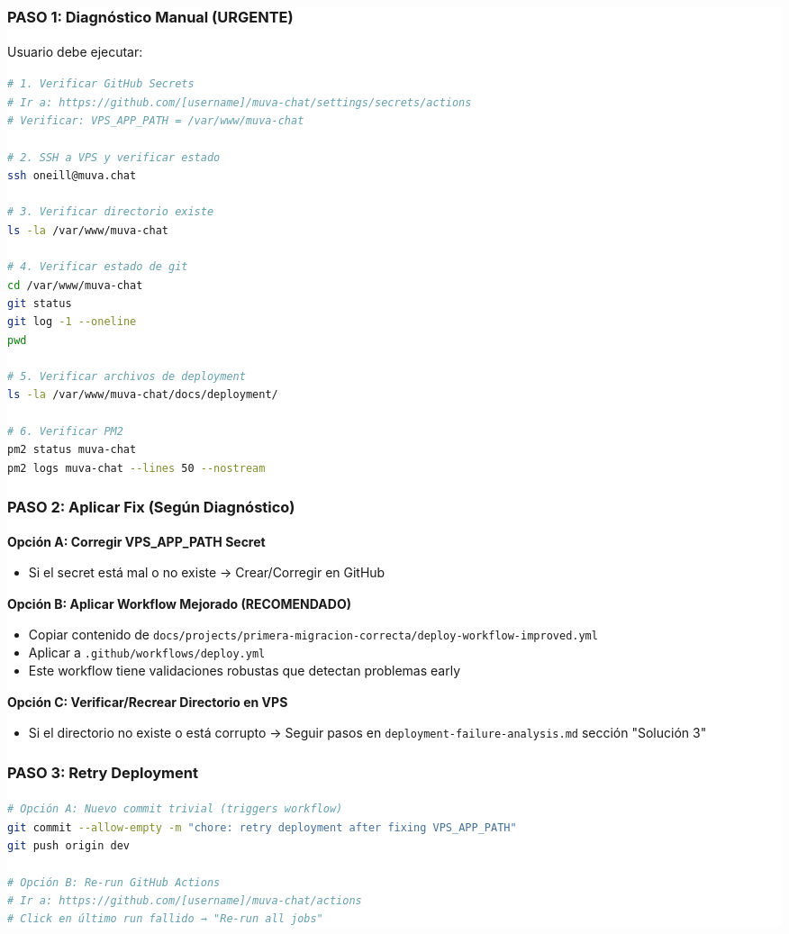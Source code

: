### PASO 1: Diagnóstico Manual (URGENTE)

Usuario debe ejecutar:

```bash
# 1. Verificar GitHub Secrets
# Ir a: https://github.com/[username]/muva-chat/settings/secrets/actions
# Verificar: VPS_APP_PATH = /var/www/muva-chat

# 2. SSH a VPS y verificar estado
ssh oneill@muva.chat

# 3. Verificar directorio existe
ls -la /var/www/muva-chat

# 4. Verificar estado de git
cd /var/www/muva-chat
git status
git log -1 --oneline
pwd

# 5. Verificar archivos de deployment
ls -la /var/www/muva-chat/docs/deployment/

# 6. Verificar PM2
pm2 status muva-chat
pm2 logs muva-chat --lines 50 --nostream
```

### PASO 2: Aplicar Fix (Según Diagnóstico)

**Opción A: Corregir VPS_APP_PATH Secret**
- Si el secret está mal o no existe → Crear/Corregir en GitHub

**Opción B: Aplicar Workflow Mejorado (RECOMENDADO)**
- Copiar contenido de `docs/projects/primera-migracion-correcta/deploy-workflow-improved.yml`
- Aplicar a `.github/workflows/deploy.yml`
- Este workflow tiene validaciones robustas que detectan problemas early

**Opción C: Verificar/Recrear Directorio en VPS**
- Si el directorio no existe o está corrupto → Seguir pasos en `deployment-failure-analysis.md` sección "Solución 3"

### PASO 3: Retry Deployment

```bash
# Opción A: Nuevo commit trivial (triggers workflow)
git commit --allow-empty -m "chore: retry deployment after fixing VPS_APP_PATH"
git push origin dev

# Opción B: Re-run GitHub Actions
# Ir a: https://github.com/[username]/muva-chat/actions
# Click en último run fallido → "Re-run all jobs"
```
